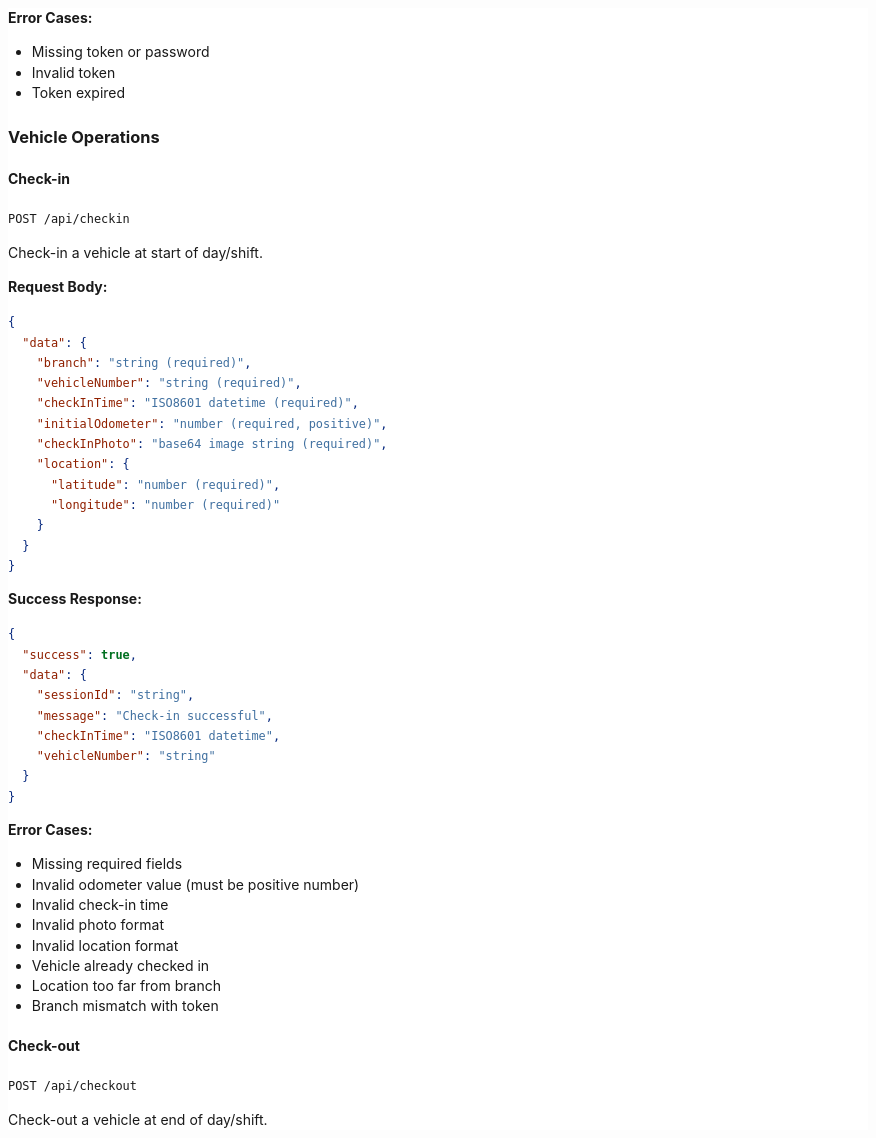 **Error Cases:**
- Missing token or password
- Invalid token
- Token expired

### Vehicle Operations

#### Check-in
```http
POST /api/checkin
```
Check-in a vehicle at start of day/shift.

**Request Body:**
```json
{
  "data": {
    "branch": "string (required)",
    "vehicleNumber": "string (required)",
    "checkInTime": "ISO8601 datetime (required)",
    "initialOdometer": "number (required, positive)",
    "checkInPhoto": "base64 image string (required)",
    "location": {
      "latitude": "number (required)",
      "longitude": "number (required)"
    }
  }
}
```

**Success Response:**
```json
{
  "success": true,
  "data": {
    "sessionId": "string",
    "message": "Check-in successful",
    "checkInTime": "ISO8601 datetime",
    "vehicleNumber": "string"
  }
}
```

**Error Cases:**
- Missing required fields
- Invalid odometer value (must be positive number)
- Invalid check-in time
- Invalid photo format
- Invalid location format
- Vehicle already checked in
- Location too far from branch
- Branch mismatch with token

#### Check-out
```http
POST /api/checkout
```
Check-out a vehicle at end of day/shift.
